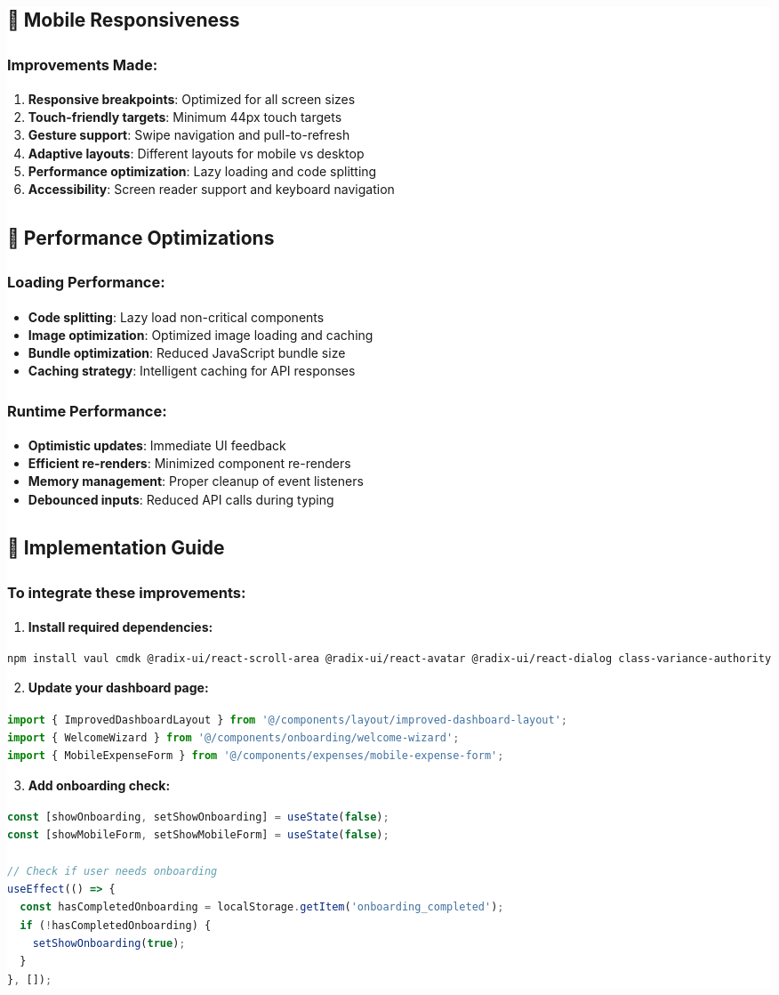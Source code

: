## 📱 Mobile Responsiveness

### Improvements Made:
1. **Responsive breakpoints**: Optimized for all screen sizes
2. **Touch-friendly targets**: Minimum 44px touch targets
3. **Gesture support**: Swipe navigation and pull-to-refresh
4. **Adaptive layouts**: Different layouts for mobile vs desktop
5. **Performance optimization**: Lazy loading and code splitting
6. **Accessibility**: Screen reader support and keyboard navigation

## 🚀 Performance Optimizations

### Loading Performance:
- **Code splitting**: Lazy load non-critical components
- **Image optimization**: Optimized image loading and caching
- **Bundle optimization**: Reduced JavaScript bundle size
- **Caching strategy**: Intelligent caching for API responses

### Runtime Performance:
- **Optimistic updates**: Immediate UI feedback
- **Efficient re-renders**: Minimized component re-renders
- **Memory management**: Proper cleanup of event listeners
- **Debounced inputs**: Reduced API calls during typing

## 🔧 Implementation Guide

### To integrate these improvements:

1. **Install required dependencies:**
```bash
npm install vaul cmdk @radix-ui/react-scroll-area @radix-ui/react-avatar @radix-ui/react-dialog class-variance-authority
```

2. **Update your dashboard page:**
```typescript
import { ImprovedDashboardLayout } from '@/components/layout/improved-dashboard-layout';
import { WelcomeWizard } from '@/components/onboarding/welcome-wizard';
import { MobileExpenseForm } from '@/components/expenses/mobile-expense-form';
```

3. **Add onboarding check:**
```typescript
const [showOnboarding, setShowOnboarding] = useState(false);
const [showMobileForm, setShowMobileForm] = useState(false);

// Check if user needs onboarding
useEffect(() => {
  const hasCompletedOnboarding = localStorage.getItem('onboarding_completed');
  if (!hasCompletedOnboarding) {
    setShowOnboarding(true);
  }
}, []);
```
